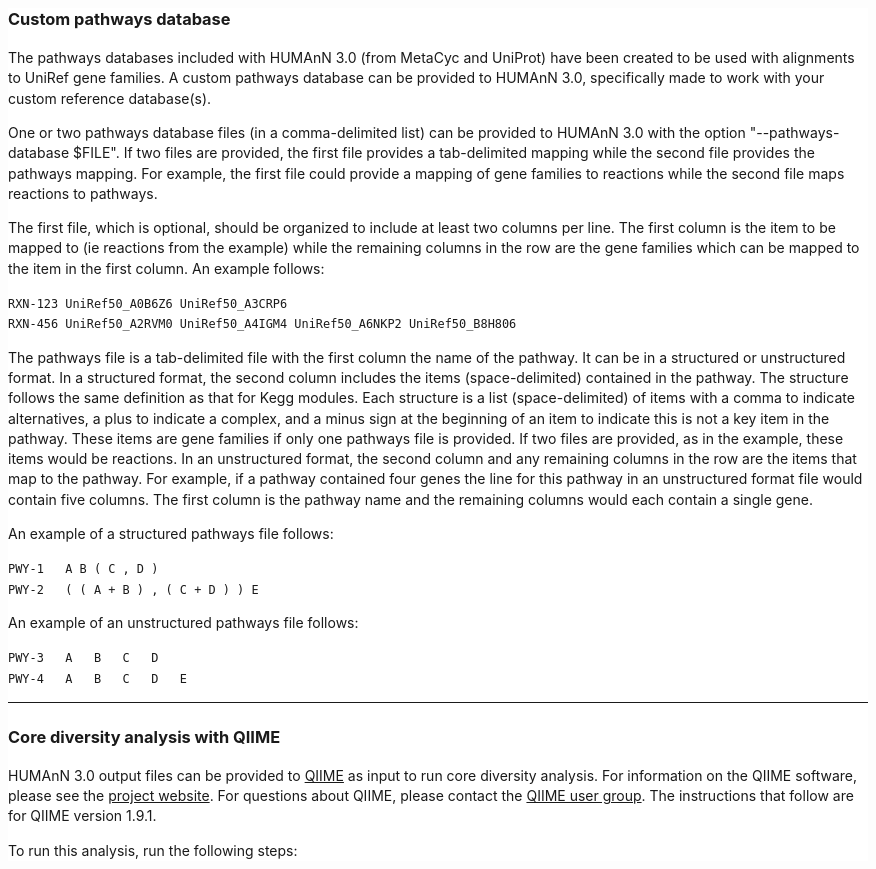 ### Custom pathways database ###

The pathways databases included with HUMAnN 3.0 (from MetaCyc and UniProt) have been created to be used with alignments to UniRef gene families. A custom pathways database can be provided to HUMAnN 3.0, specifically made to work with your custom reference database(s).

One or two pathways database files (in a comma-delimited list) can be provided to HUMAnN 3.0 with the option "--pathways-database $FILE". If two files are provided, the first file provides a tab-delimited mapping while the second file provides the pathways mapping. For example, the first file could provide a mapping of gene families to reactions while the second file maps reactions to pathways. 

The first file, which is optional, should be organized to include at least two columns per line. The first column is the item to be mapped to (ie reactions from the example) while the remaining columns in the row are the gene families which can be mapped to the item in the first column. An example follows:
```
RXN-123	UniRef50_A0B6Z6	UniRef50_A3CRP6
RXN-456	UniRef50_A2RVM0	UniRef50_A4IGM4	UniRef50_A6NKP2	UniRef50_B8H806
```

The pathways file is a tab-delimited file with the first column the name of the pathway. It can be in a structured or unstructured format. In a structured format, the second column includes the items (space-delimited) contained in the pathway. The structure follows the same definition as that for Kegg modules. Each structure is a list (space-delimited) of items with a comma to indicate alternatives, a plus to indicate a complex, and a minus sign at the beginning of an item to indicate this is not a key item in the pathway. These items are gene families if only one pathways file is provided. If two files are provided, as in the example, these items would be reactions. In an unstructured format, the second column and any remaining columns in the row are the items that map to the pathway. For example, if a pathway contained four genes the line for this pathway in an unstructured format file would contain five columns. The first column is the pathway name and the remaining columns would each contain a single gene.

An example of a structured pathways file follows:
```
PWY-1	A B ( C , D )
PWY-2	( ( A + B ) , ( C + D ) ) E
```

An example of an unstructured pathways file follows:
```
PWY-3	A	B	C	D
PWY-4	A	B	C	D	E
```

----

### Core diversity analysis with QIIME ###

HUMAnN 3.0 output files can be provided to [QIIME](http://qiime.org/) as input to run core diversity analysis. For information on the QIIME software, please see the [project website](http://qiime.org/). For questions about QIIME, please contact the [QIIME user group](https://groups.google.com/forum/#!forum/qiime-forum). The instructions that follow are for QIIME version 1.9.1.


To run this analysis, run the following steps:
